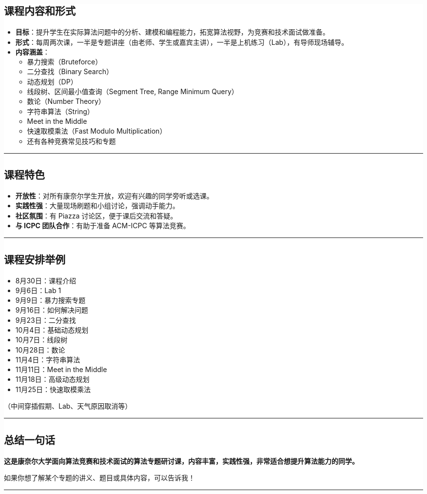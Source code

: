 
## 课程内容和形式

- **目标**：提升学生在实际算法问题中的分析、建模和编程能力，拓宽算法视野，为竞赛和技术面试做准备。
- **形式**：每周两次课，一半是专题讲座（由老师、学生或嘉宾主讲），一半是上机练习（Lab），有导师现场辅导。
- **内容涵盖**：
  - 暴力搜索（Bruteforce）
  - 二分查找（Binary Search）
  - 动态规划（DP）
  - 线段树、区间最小值查询（Segment Tree, Range Minimum Query）
  - 数论（Number Theory）
  - 字符串算法（String）
  - Meet in the Middle
  - 快速取模乘法（Fast Modulo Multiplication）
  - 还有各种竞赛常见技巧和专题

---

## 课程特色

- **开放性**：对所有康奈尔学生开放，欢迎有兴趣的同学旁听或选课。
- **实践性强**：大量现场刷题和小组讨论，强调动手能力。
- **社区氛围**：有 Piazza 讨论区，便于课后交流和答疑。
- **与 ICPC 团队合作**：有助于准备 ACM-ICPC 等算法竞赛。

---

## 课程安排举例

- 8月30日：课程介绍
- 9月6日：Lab 1
- 9月9日：暴力搜索专题
- 9月16日：如何解决问题
- 9月23日：二分查找
- 10月4日：基础动态规划
- 10月7日：线段树
- 10月28日：数论
- 11月4日：字符串算法
- 11月11日：Meet in the Middle
- 11月18日：高级动态规划
- 11月25日：快速取模乘法

（中间穿插假期、Lab、天气原因取消等）

---

## 总结一句话

**这是康奈尔大学面向算法竞赛和技术面试的算法专题研讨课，内容丰富，实践性强，非常适合想提升算法能力的同学。**

如果你想了解某个专题的讲义、题目或具体内容，可以告诉我！

---